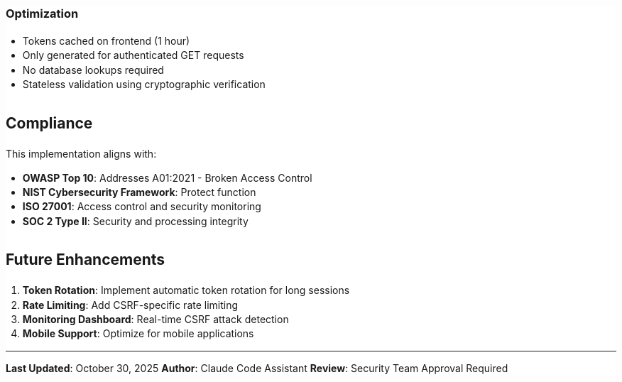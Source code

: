### Optimization

- Tokens cached on frontend (1 hour)
- Only generated for authenticated GET requests
- No database lookups required
- Stateless validation using cryptographic verification

## Compliance

This implementation aligns with:

- **OWASP Top 10**: Addresses A01:2021 - Broken Access Control
- **NIST Cybersecurity Framework**: Protect function
- **ISO 27001**: Access control and security monitoring
- **SOC 2 Type II**: Security and processing integrity

## Future Enhancements

1. **Token Rotation**: Implement automatic token rotation for long sessions
2. **Rate Limiting**: Add CSRF-specific rate limiting
3. **Monitoring Dashboard**: Real-time CSRF attack detection
4. **Mobile Support**: Optimize for mobile applications

---

**Last Updated**: October 30, 2025
**Author**: Claude Code Assistant
**Review**: Security Team Approval Required
